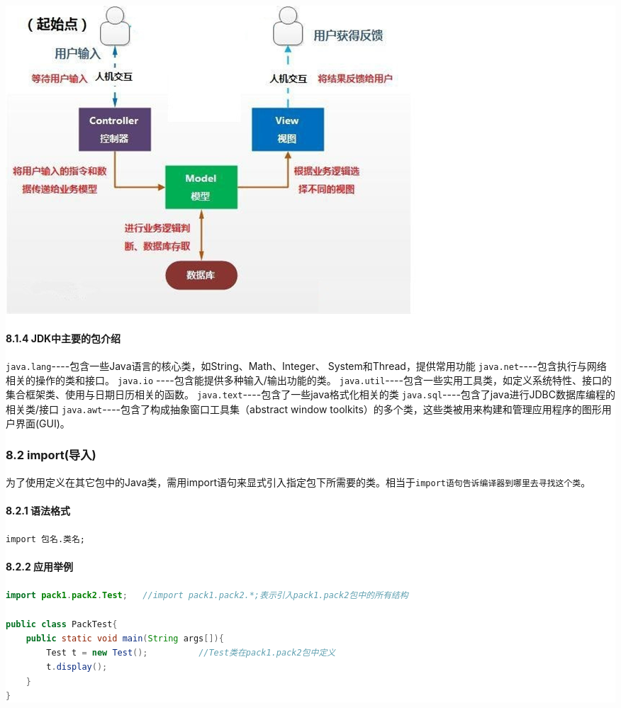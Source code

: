 ![image-20220321233153448](images/image-20220321233153448.png)

#### 8.1.4 JDK中主要的包介绍

`java.lang`----包含一些Java语言的核心类，如String、Math、Integer、 System和Thread，提供常用功能
`java.net`----包含执行与网络相关的操作的类和接口。
`java.io`   ----包含能提供多种输入/输出功能的类。
`java.util`----包含一些实用工具类，如定义系统特性、接口的集合框架类、使用与日期日历相关的函数。
`java.text`----包含了一些java格式化相关的类
`java.sql`----包含了java进行JDBC数据库编程的相关类/接口
`java.awt`----包含了构成抽象窗口工具集（abstract window toolkits）的多个类，这些类被用来构建和管理应用程序的图形用户界面(GUI)。  

### 8.2 import(导入)

为了使用定义在其它包中的Java类，需用import语句来显式引入指定包下所需要的类。相当于`import语句告诉编译器到哪里去寻找这个类`。

#### 8.2.1 语法格式

```
import 包名.类名;
```

#### 8.2.2 应用举例

```java
import pack1.pack2.Test;   //import pack1.pack2.*;表示引入pack1.pack2包中的所有结构

public class PackTest{
	public static void main(String args[]){
		Test t = new Test();          //Test类在pack1.pack2包中定义
		t.display();
	}
}
```
